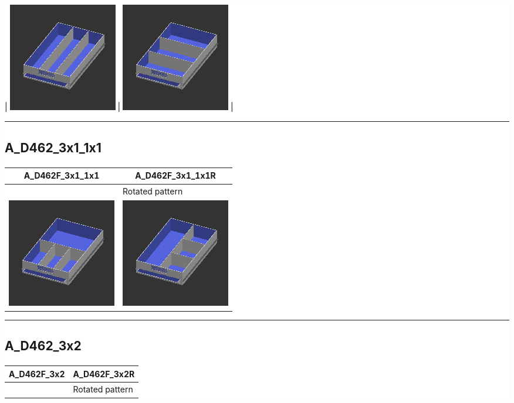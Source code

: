 | ![preview](png/A_D462F_3x1.png) | ![preview](png/A_D462F_3x1R.png) | 


---
## A_D462_3x1_1x1
| **A_D462F_3x1_1x1** | **A_D462F_3x1_1x1R** | 
| --- | --- | 
|  | Rotated pattern | 
| ![preview](png/A_D462F_3x1_1x1.png) | ![preview](png/A_D462F_3x1_1x1R.png) | 


---
## A_D462_3x2
| **A_D462F_3x2** | **A_D462F_3x2R** | 
| --- | --- | 
|  | Rotated pattern | 
